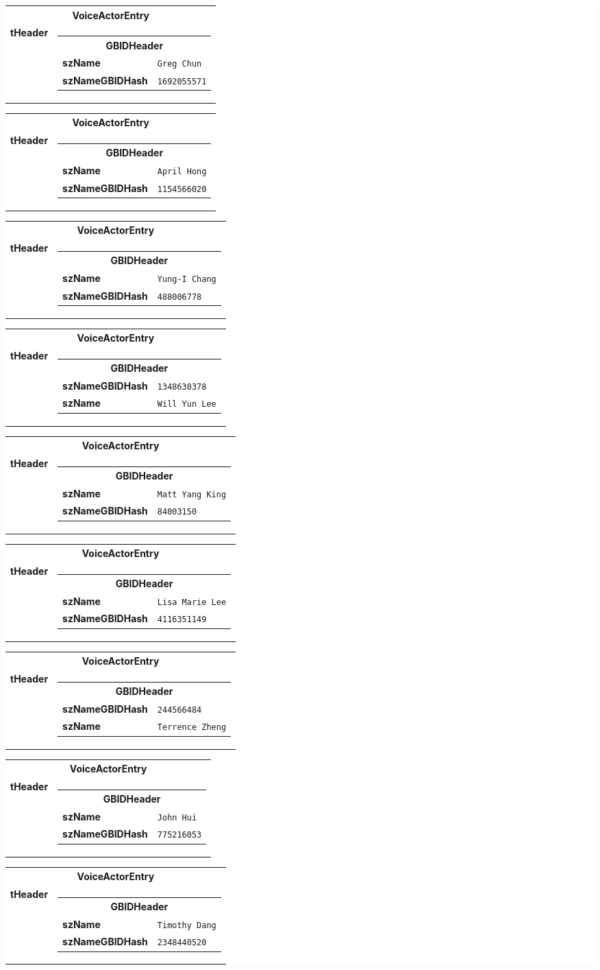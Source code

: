 
<table><tr><th colspan="100%">VoiceActorEntry</th></tr><tr><td><b>tHeader</b></td><td><table><tr><th colspan="100%">GBIDHeader</th></tr><tr><td><b>szName</b></td><td><code>Greg Chun</code></td></tr><tr><td><b>szNameGBIDHash</b></td><td><code>1692055571</code></td></tr></table>

</td></tr></table>


<table><tr><th colspan="100%">VoiceActorEntry</th></tr><tr><td><b>tHeader</b></td><td><table><tr><th colspan="100%">GBIDHeader</th></tr><tr><td><b>szName</b></td><td><code>April Hong</code></td></tr><tr><td><b>szNameGBIDHash</b></td><td><code>1154566020</code></td></tr></table>

</td></tr></table>


<table><tr><th colspan="100%">VoiceActorEntry</th></tr><tr><td><b>tHeader</b></td><td><table><tr><th colspan="100%">GBIDHeader</th></tr><tr><td><b>szName</b></td><td><code>Yung-I Chang</code></td></tr><tr><td><b>szNameGBIDHash</b></td><td><code>488006778</code></td></tr></table>

</td></tr></table>


<table><tr><th colspan="100%">VoiceActorEntry</th></tr><tr><td><b>tHeader</b></td><td><table><tr><th colspan="100%">GBIDHeader</th></tr><tr><td><b>szNameGBIDHash</b></td><td><code>1348630378</code></td></tr><tr><td><b>szName</b></td><td><code>Will Yun Lee</code></td></tr></table>

</td></tr></table>


<table><tr><th colspan="100%">VoiceActorEntry</th></tr><tr><td><b>tHeader</b></td><td><table><tr><th colspan="100%">GBIDHeader</th></tr><tr><td><b>szName</b></td><td><code>Matt Yang King</code></td></tr><tr><td><b>szNameGBIDHash</b></td><td><code>84003150</code></td></tr></table>

</td></tr></table>


<table><tr><th colspan="100%">VoiceActorEntry</th></tr><tr><td><b>tHeader</b></td><td><table><tr><th colspan="100%">GBIDHeader</th></tr><tr><td><b>szName</b></td><td><code>Lisa Marie Lee</code></td></tr><tr><td><b>szNameGBIDHash</b></td><td><code>4116351149</code></td></tr></table>

</td></tr></table>


<table><tr><th colspan="100%">VoiceActorEntry</th></tr><tr><td><b>tHeader</b></td><td><table><tr><th colspan="100%">GBIDHeader</th></tr><tr><td><b>szNameGBIDHash</b></td><td><code>244566484</code></td></tr><tr><td><b>szName</b></td><td><code>Terrence Zheng</code></td></tr></table>

</td></tr></table>


<table><tr><th colspan="100%">VoiceActorEntry</th></tr><tr><td><b>tHeader</b></td><td><table><tr><th colspan="100%">GBIDHeader</th></tr><tr><td><b>szName</b></td><td><code>John Hui</code></td></tr><tr><td><b>szNameGBIDHash</b></td><td><code>775216053</code></td></tr></table>

</td></tr></table>


<table><tr><th colspan="100%">VoiceActorEntry</th></tr><tr><td><b>tHeader</b></td><td><table><tr><th colspan="100%">GBIDHeader</th></tr><tr><td><b>szName</b></td><td><code>Timothy Dang</code></td></tr><tr><td><b>szNameGBIDHash</b></td><td><code>2348440520</code></td></tr></table>

</td></tr></table>
